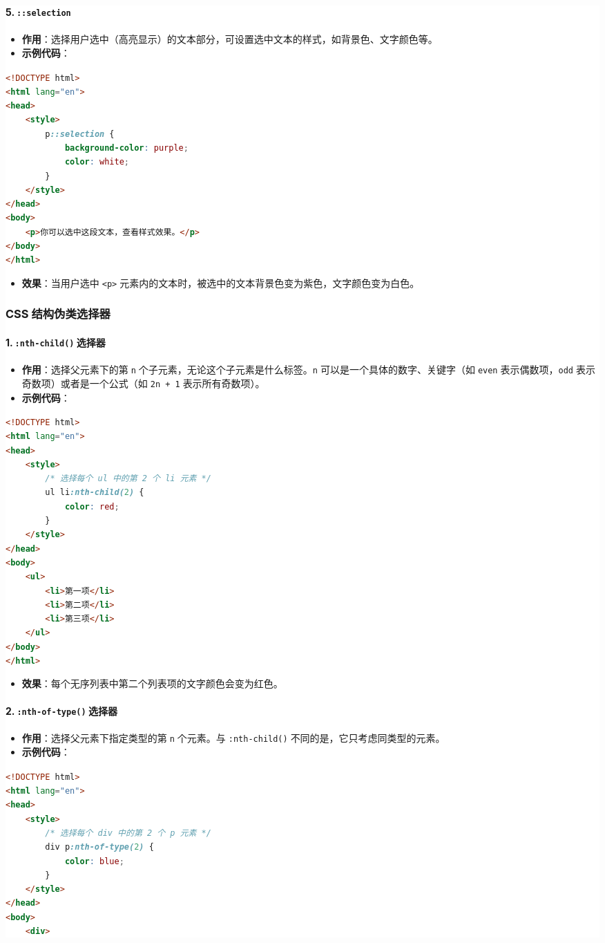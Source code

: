 #### 5. `::selection`
- **作用**：选择用户选中（高亮显示）的文本部分，可设置选中文本的样式，如背景色、文字颜色等。
- **示例代码**：
```html
<!DOCTYPE html>
<html lang="en">
<head>
    <style>
        p::selection {
            background-color: purple;
            color: white;
        }
    </style>
</head>
<body>
    <p>你可以选中这段文本，查看样式效果。</p>
</body>
</html>
```
- **效果**：当用户选中 `<p>` 元素内的文本时，被选中的文本背景色变为紫色，文字颜色变为白色。

### CSS 结构伪类选择器
#### 1. `:nth-child()` 选择器
- **作用**：选择父元素下的第 `n` 个子元素，无论这个子元素是什么标签。`n` 可以是一个具体的数字、关键字（如 `even` 表示偶数项，`odd` 表示奇数项）或者是一个公式（如 `2n + 1` 表示所有奇数项）。
- **示例代码**：
```html
<!DOCTYPE html>
<html lang="en">
<head>
    <style>
        /* 选择每个 ul 中的第 2 个 li 元素 */
        ul li:nth-child(2) {
            color: red;
        }
    </style>
</head>
<body>
    <ul>
        <li>第一项</li>
        <li>第二项</li>
        <li>第三项</li>
    </ul>
</body>
</html>
```
- **效果**：每个无序列表中第二个列表项的文字颜色会变为红色。

#### 2. `:nth-of-type()` 选择器
- **作用**：选择父元素下指定类型的第 `n` 个元素。与 `:nth-child()` 不同的是，它只考虑同类型的元素。
- **示例代码**：
```html
<!DOCTYPE html>
<html lang="en">
<head>
    <style>
        /* 选择每个 div 中的第 2 个 p 元素 */
        div p:nth-of-type(2) {
            color: blue;
        }
    </style>
</head>
<body>
    <div>
```